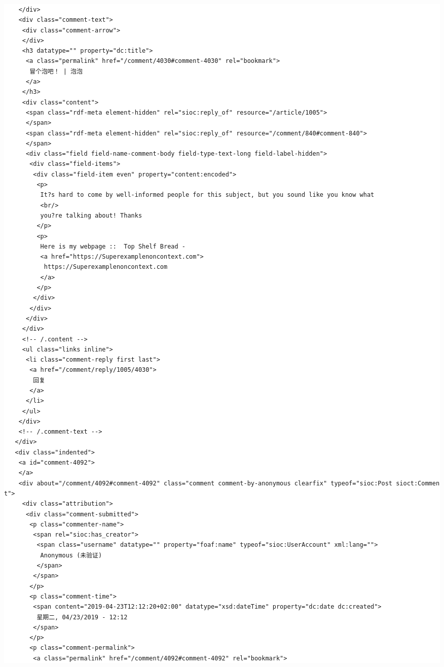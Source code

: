         </div>
        <div class="comment-text">
         <div class="comment-arrow">
         </div>
         <h3 datatype="" property="dc:title">
          <a class="permalink" href="/comment/4030#comment-4030" rel="bookmark">
           冒个泡吧！ | 泡泡
          </a>
         </h3>
         <div class="content">
          <span class="rdf-meta element-hidden" rel="sioc:reply_of" resource="/article/1005">
          </span>
          <span class="rdf-meta element-hidden" rel="sioc:reply_of" resource="/comment/840#comment-840">
          </span>
          <div class="field field-name-comment-body field-type-text-long field-label-hidden">
           <div class="field-items">
            <div class="field-item even" property="content:encoded">
             <p>
              It?s hard to come by well-informed people for this subject, but you sound like you know what
              <br/>
              you?re talking about! Thanks
             </p>
             <p>
              Here is my webpage ::  Top Shelf Bread -
              <a href="https://Superexamplenoncontext.com">
               https://Superexamplenoncontext.com
              </a>
             </p>
            </div>
           </div>
          </div>
         </div>
         <!-- /.content -->
         <ul class="links inline">
          <li class="comment-reply first last">
           <a href="/comment/reply/1005/4030">
            回复
           </a>
          </li>
         </ul>
        </div>
        <!-- /.comment-text -->
       </div>
       <div class="indented">
        <a id="comment-4092">
        </a>
        <div about="/comment/4092#comment-4092" class="comment comment-by-anonymous clearfix" typeof="sioc:Post sioct:Comment">
         <div class="attribution">
          <div class="comment-submitted">
           <p class="commenter-name">
            <span rel="sioc:has_creator">
             <span class="username" datatype="" property="foaf:name" typeof="sioc:UserAccount" xml:lang="">
              Anonymous (未验证)
             </span>
            </span>
           </p>
           <p class="comment-time">
            <span content="2019-04-23T12:12:20+02:00" datatype="xsd:dateTime" property="dc:date dc:created">
             星期二, 04/23/2019 - 12:12
            </span>
           </p>
           <p class="comment-permalink">
            <a class="permalink" href="/comment/4092#comment-4092" rel="bookmark">